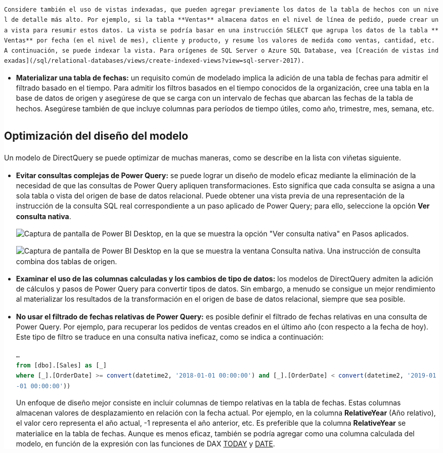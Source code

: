     Considere también el uso de vistas indexadas, que pueden agregar previamente los datos de la tabla de hechos con un nivel de detalle más alto. Por ejemplo, si la tabla **Ventas** almacena datos en el nivel de línea de pedido, puede crear una vista para resumir estos datos. La vista se podría basar en una instrucción SELECT que agrupa los datos de la tabla **Ventas** por fecha (en el nivel de mes), cliente y producto, y resume los valores de medida como ventas, cantidad, etc. A continuación, se puede indexar la vista. Para orígenes de SQL Server o Azure SQL Database, vea [Creación de vistas indexadas](/sql/relational-databases/views/create-indexed-views?view=sql-server-2017).
- **Materializar una tabla de fechas:** un requisito común de modelado implica la adición de una tabla de fechas para admitir el filtrado basado en el tiempo. Para admitir los filtros basados en el tiempo conocidos de la organización, cree una tabla en la base de datos de origen y asegúrese de que se carga con un intervalo de fechas que abarcan las fechas de la tabla de hechos. Asegúrese también de que incluye columnas para períodos de tiempo útiles, como año, trimestre, mes, semana, etc.

## <a name="optimize-model-design"></a>Optimización del diseño del modelo

Un modelo de DirectQuery se puede optimizar de muchas maneras, como se describe en la lista con viñetas siguiente.

- **Evitar consultas complejas de Power Query:** se puede lograr un diseño de modelo eficaz mediante la eliminación de la necesidad de que las consultas de Power Query apliquen transformaciones. Esto significa que cada consulta se asigna a una sola tabla o vista del origen de base de datos relacional. Puede obtener una vista previa de una representación de la instrucción de la consulta SQL real correspondiente a un paso aplicado de Power Query; para ello, seleccione la opción **Ver consulta nativa**.

    ![Captura de pantalla de Power BI Desktop, en la que se muestra la opción "Ver consulta nativa" en Pasos aplicados.](media/directquery-model-guidance/directquery-model-guidance-query-editor-view-native-query.png)
    
    ![Captura de pantalla de Power BI Desktop en la que se muestra la ventana Consulta nativa. Una instrucción de consulta combina dos tablas de origen.](media/directquery-model-guidance/directquery-model-guidance-native-query-window.png)

- **Examinar el uso de las columnas calculadas y los cambios de tipo de datos:** los modelos de DirectQuery admiten la adición de cálculos y pasos de Power Query para convertir tipos de datos. Sin embargo, a menudo se consigue un mejor rendimiento al materializar los resultados de la transformación en el origen de base de datos relacional, siempre que sea posible.
- **No usar el filtrado de fechas relativas de Power Query:** es posible definir el filtrado de fechas relativas en una consulta de Power Query. Por ejemplo, para recuperar los pedidos de ventas creados en el último año (con respecto a la fecha de hoy). Este tipo de filtro se traduce en una consulta nativa ineficaz, como se indica a continuación:

    ```SQL
    …
    from [dbo].[Sales] as [_]
    where [_].[OrderDate] >= convert(datetime2, '2018-01-01 00:00:00') and [_].[OrderDate] < convert(datetime2, '2019-01-01 00:00:00'))  
    ```
    
    Un enfoque de diseño mejor consiste en incluir columnas de tiempo relativas en la tabla de fechas. Estas columnas almacenan valores de desplazamiento en relación con la fecha actual. Por ejemplo, en la columna **RelativeYear** (Año relativo), el valor cero representa el año actual, -1 representa el año anterior, etc. Es preferible que la columna **RelativeYear** se materialice en la tabla de fechas. Aunque es menos eficaz, también se podría agregar como una columna calculada del modelo, en función de la expresión con las funciones de DAX [TODAY](/dax/today-function-dax) y [DATE](/dax/date-function-dax).
